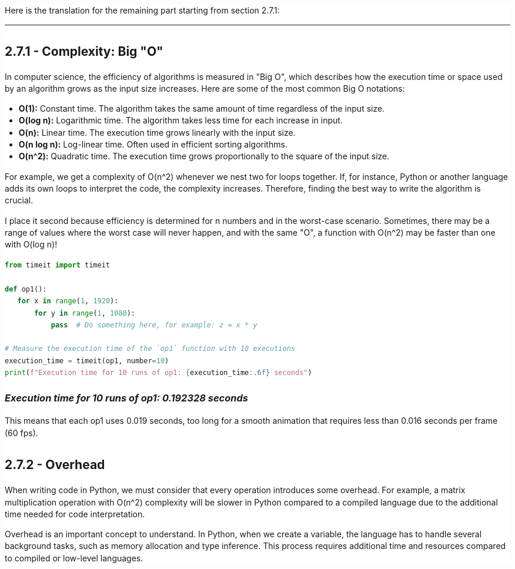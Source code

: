 Here is the translation for the remaining part starting from section 2.7.1:

---

## **2.7.1 - Complexity: Big "O"**

In computer science, the efficiency of algorithms is measured in "Big O", which describes how the execution time or space used by an algorithm grows as the input size increases. Here are some of the most common Big O notations:

* **O(1):** Constant time. The algorithm takes the same amount of time regardless of the input size.
* **O(log n):** Logarithmic time. The algorithm takes less time for each increase in input.
* **O(n):** Linear time. The execution time grows linearly with the input size.
* **O(n log n):** Log-linear time. Often used in efficient sorting algorithms.
* **O(n^2):** Quadratic time. The execution time grows proportionally to the square of the input size.

For example, we get a complexity of O(n^2) whenever we nest two for loops together. If, for instance, Python or another language adds its own loops to interpret the code, the complexity increases. Therefore, finding the best way to write the algorithm is crucial.

I place it second because efficiency is determined for n numbers and in the worst-case scenario. Sometimes, there may be a range of values where the worst case will never happen, and with the same "O", a function with O(n^2) may be faster than one with O(log n)!

```python
from timeit import timeit

def op1():  
   for x in range(1, 1920):  
       for y in range(1, 1080):  
           pass  # Do something here, for example: z = x * y

# Measure the execution time of the `op1` function with 10 executions  
execution_time = timeit(op1, number=10)  
print(f"Execution time for 10 runs of op1: {execution_time:.6f} seconds")
```

### *Execution time for 10 runs of op1: 0.192328 seconds*

This means that each op1 uses 0.019 seconds, too long for a smooth animation that requires less than 0.016 seconds per frame (60 fps).

## **2.7.2 - Overhead**

When writing code in Python, we must consider that every operation introduces some overhead. For example, a matrix multiplication operation with O(n^2) complexity will be slower in Python compared to a compiled language due to the additional time needed for code interpretation.

Overhead is an important concept to understand. In Python, when we create a variable, the language has to handle several background tasks, such as memory allocation and type inference. This process requires additional time and resources compared to compiled or low-level languages.

